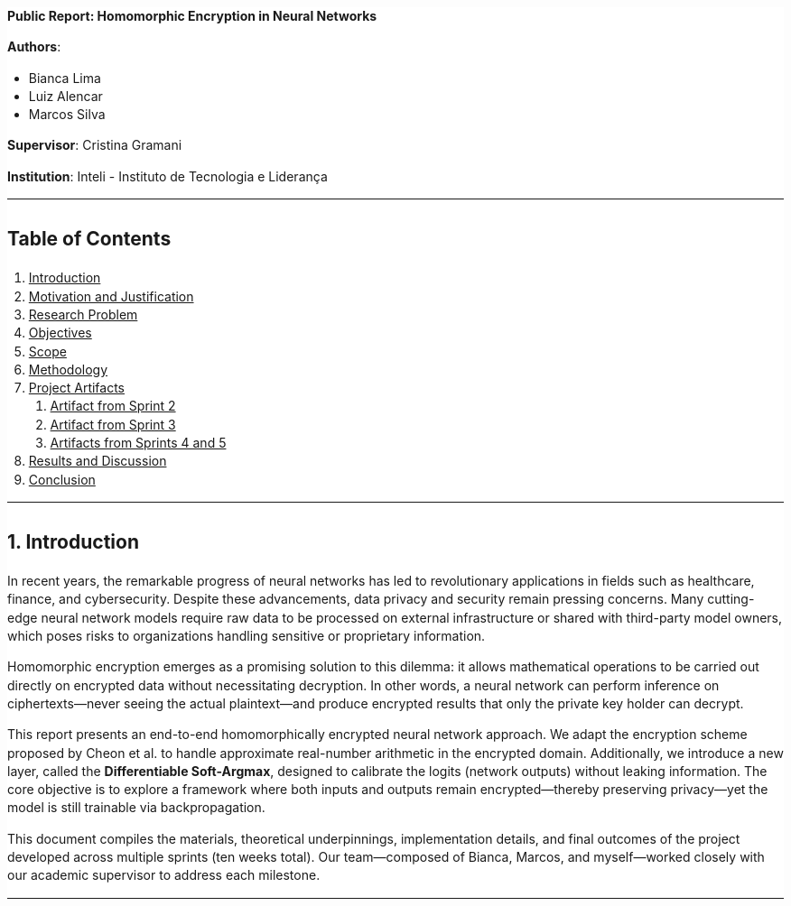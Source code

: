 **Public Report: Homomorphic Encryption in Neural Networks**  

**Authors**:  
- Bianca Lima
- Luiz Alencar
- Marcos Silva

**Supervisor**: Cristina Gramani

**Institution**: Inteli - Instituto de Tecnologia e Liderança

---

## Table of Contents
1. [Introduction](#introduction)  
2. [Motivation and Justification](#motivation-and-justification)  
3. [Research Problem](#research-problem)  
4. [Objectives](#objectives)  
5. [Scope](#scope)  
6. [Methodology](#methodology)  
7. [Project Artifacts](#project-artifacts)  
   1. [Artifact from Sprint 2](#artifact-from-sprint-2)  
   2. [Artifact from Sprint 3](#artifact-from-sprint-3)  
   3. [Artifacts from Sprints 4 and 5](#artifacts-from-sprints-4-and-5)  
8. [Results and Discussion](#results-and-discussion)  
9. [Conclusion](#conclusion)  

---

<a id="introduction"></a>
## 1. Introduction
In recent years, the remarkable progress of neural networks has led to revolutionary applications in fields such as healthcare, finance, and cybersecurity. Despite these advancements, data privacy and security remain pressing concerns. Many cutting-edge neural network models require raw data to be processed on external infrastructure or shared with third-party model owners, which poses risks to organizations handling sensitive or proprietary information.  

Homomorphic encryption emerges as a promising solution to this dilemma: it allows mathematical operations to be carried out directly on encrypted data without necessitating decryption. In other words, a neural network can perform inference on ciphertexts—never seeing the actual plaintext—and produce encrypted results that only the private key holder can decrypt.  

This report presents an end-to-end homomorphically encrypted neural network approach. We adapt the encryption scheme proposed by Cheon et al. to handle approximate real-number arithmetic in the encrypted domain. Additionally, we introduce a new layer, called the **Differentiable Soft-Argmax**, designed to calibrate the logits (network outputs) without leaking information. The core objective is to explore a framework where both inputs and outputs remain encrypted—thereby preserving privacy—yet the model is still trainable via backpropagation.  

This document compiles the materials, theoretical underpinnings, implementation details, and final outcomes of the project developed across multiple sprints (ten weeks total). Our team—composed of Bianca, Marcos, and myself—worked closely with our academic supervisor to address each milestone.

---